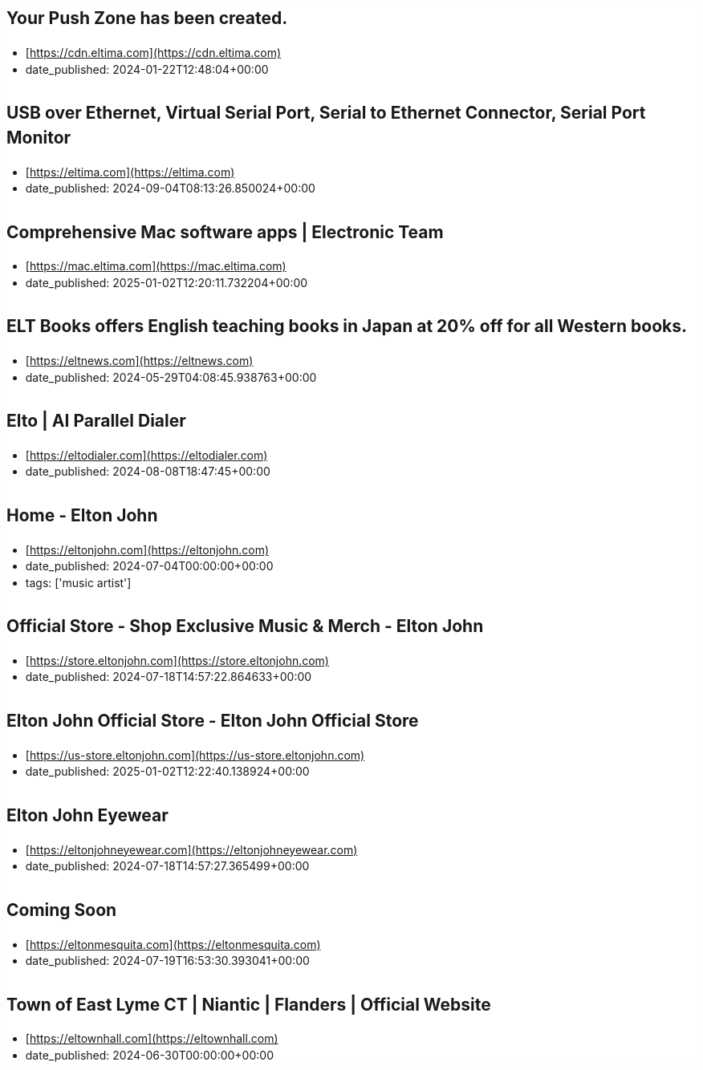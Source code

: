  ## Your Push Zone has been created.
 - [https://cdn.eltima.com](https://cdn.eltima.com)
 - date_published: 2024-01-22T12:48:04+00:00

 ## USB over Ethernet, Virtual Serial Port, Serial to Ethernet Connector, Serial Port Monitor
 - [https://eltima.com](https://eltima.com)
 - date_published: 2024-09-04T08:13:26.850024+00:00

 ## Comprehensive Mac software apps | Electronic Team
 - [https://mac.eltima.com](https://mac.eltima.com)
 - date_published: 2025-01-02T12:20:11.732204+00:00

 ## ELT Books offers English teaching books in Japan at 20% off for all Western books.
 - [https://eltnews.com](https://eltnews.com)
 - date_published: 2024-05-29T04:08:45.938763+00:00

 ## Elto | AI Parallel Dialer
 - [https://eltodialer.com](https://eltodialer.com)
 - date_published: 2024-08-08T18:47:45+00:00

 ## Home - Elton John
 - [https://eltonjohn.com](https://eltonjohn.com)
 - date_published: 2024-07-04T00:00:00+00:00
 - tags: ['music artist']

 ## Official Store - Shop Exclusive Music & Merch - Elton John
 - [https://store.eltonjohn.com](https://store.eltonjohn.com)
 - date_published: 2024-07-18T14:57:22.864633+00:00

 ## Elton John Official Store - Elton John Official Store
 - [https://us-store.eltonjohn.com](https://us-store.eltonjohn.com)
 - date_published: 2025-01-02T12:22:40.138924+00:00

 ## Elton John Eyewear
 - [https://eltonjohneyewear.com](https://eltonjohneyewear.com)
 - date_published: 2024-07-18T14:57:27.365499+00:00

 ## Coming Soon
 - [https://eltonmesquita.com](https://eltonmesquita.com)
 - date_published: 2024-07-19T16:53:30.393041+00:00

 ## Town of East Lyme CT | Niantic | Flanders | Official Website
 - [https://eltownhall.com](https://eltownhall.com)
 - date_published: 2024-06-30T00:00:00+00:00
